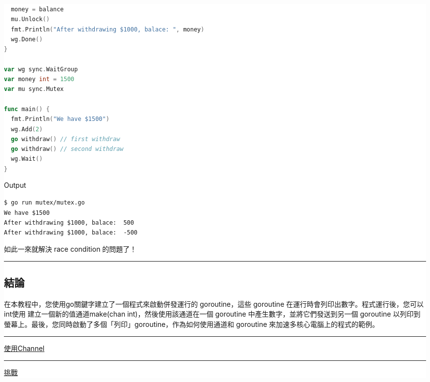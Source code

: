 ```go
  money = balance
  mu.Unlock()
  fmt.Println("After withdrawing $1000, balace: ", money)
  wg.Done()
}

var wg sync.WaitGroup
var money int = 1500
var mu sync.Mutex

func main() {
  fmt.Println("We have $1500")
  wg.Add(2)
  go withdraw() // first withdraw
  go withdraw() // second withdraw
  wg.Wait()
}
```

Output
```
$ go run mutex/mutex.go 
We have $1500
After withdrawing $1000, balace:  500
After withdrawing $1000, balace:  -500
```
如此一來就解決 race condition 的問題了！


---
## 結論
在本教程中，您使用go關鍵字建立了一個程式來啟動併發運行的 goroutine，這些 goroutine 在運行時會列印出數字。程式運行後，您可以int使用 建立一個新的值通道make(chan int)，然後使用該通道在一個 goroutine 中產生數字，並將它們發送到另一個 goroutine 以列印到螢幕上。最後，您同時啟動了多個「列印」goroutine，作為如何使用通道和 goroutine 來加速多核心電腦上的程式的範例。

---
[使用Channel](./channel.md)

---
[挑戰](./goroutine-coffee1.md)